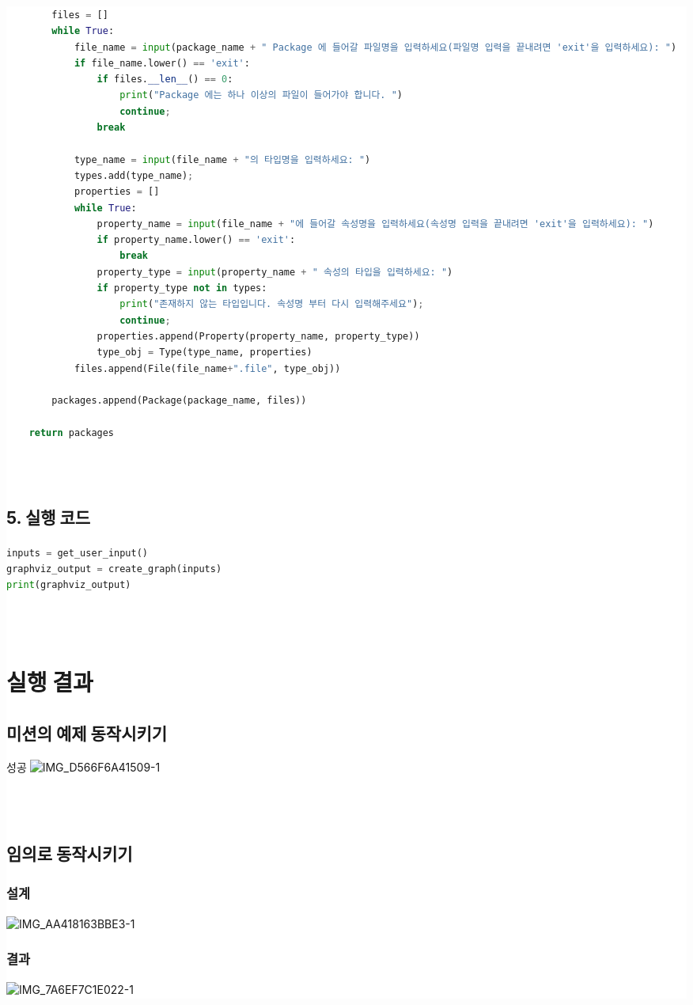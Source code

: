 ```python
        files = []
        while True:
            file_name = input(package_name + " Package 에 들어갈 파일명을 입력하세요(파일명 입력을 끝내려면 'exit'을 입력하세요): ")
            if file_name.lower() == 'exit':
                if files.__len__() == 0:
                    print("Package 에는 하나 이상의 파일이 들어가야 합니다. ")
                    continue;
                break

            type_name = input(file_name + "의 타입명을 입력하세요: ")
            types.add(type_name);
            properties = []
            while True:
                property_name = input(file_name + "에 들어갈 속성명을 입력하세요(속성명 입력을 끝내려면 'exit'을 입력하세요): ")
                if property_name.lower() == 'exit':
                    break
                property_type = input(property_name + " 속성의 타입을 입력하세요: ")
                if property_type not in types:
                    print("존재하지 않는 타입입니다. 속성명 부터 다시 입력해주세요");
                    continue;
                properties.append(Property(property_name, property_type))
                type_obj = Type(type_name, properties)
            files.append(File(file_name+".file", type_obj))

        packages.append(Package(package_name, files))

    return packages
```

<br><br>

## 5. 실행 코드
```python
inputs = get_user_input()
graphviz_output = create_graph(inputs)
print(graphviz_output)
```
<br><br>

# 실행 결과
## 미션의 예제 동작시키기
성공
 ![IMG_D566F6A41509-1](https://gist.github.com/assets/97685264/2f166a27-3c89-4bdd-8120-f3d090cbb327)

<br><br>

## 임의로 동작시키기
### 설계
![IMG_AA418163BBE3-1](https://gist.github.com/assets/97685264/bcf91302-57eb-42a3-8a09-9bbf27c9e2ec)
### 결과
![IMG_7A6EF7C1E022-1](https://gist.github.com/assets/97685264/5c035753-6fdb-49a2-b494-f9fdf6ac5e66)

